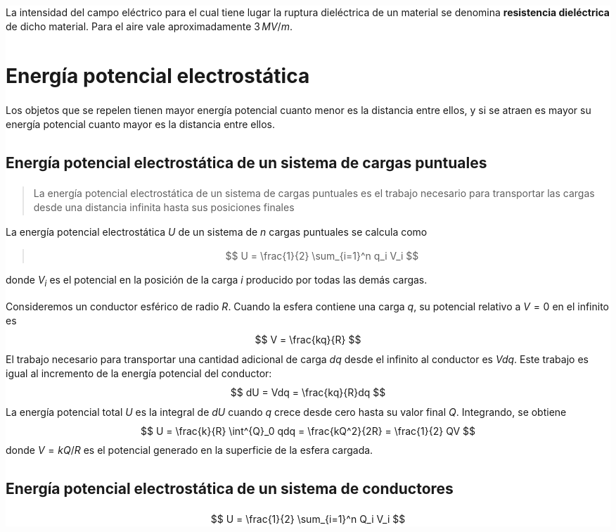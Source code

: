 La intensidad del campo eléctrico para el cual tiene lugar la ruptura dieléctrica de un material se denomina **resistencia dieléctrica** de dicho material. Para el aire vale aproximadamente $3 \, MV / m$.

# Energía potencial electrostática
Los objetos que se repelen tienen mayor energía potencial cuanto menor es la distancia entre ellos, y si se atraen es mayor su energía potencial cuanto mayor es la distancia entre ellos.

## Energía potencial electrostática de un sistema de cargas puntuales

>La energía potencial electrostática de un sistema de cargas puntuales es el trabajo necesario para transportar las cargas desde una distancia infinita hasta sus posiciones finales

La energía potencial electrostática $U$ de un sistema de $n$ cargas puntuales se calcula como
>$$ U = \frac{1}{2} \sum_{i=1}^n  q_i V_i $$

donde $V_i$ es el potencial en la posición de la carga $i$ producido por todas las demás cargas.

Consideremos un  conductor esférico de radio $R$. Cuando la esfera contiene una carga $q$, su potencial relativo a $V=0$ en el infinito es 
$$ V = \frac{kq}{R} $$
El trabajo necesario para transportar una cantidad adicional de carga $dq$ desde el infinito al conductor es $Vdq$. Este trabajo es igual al incremento de la energía potencial del conductor:
$$ dU = Vdq = \frac{kq}{R}dq $$
La energía potencial total $U$ es la integral de $dU$ cuando $q$ crece desde cero hasta su valor final $Q$. Integrando, se obtiene
$$ U = \frac{k}{R} \int^{Q}_0 qdq = \frac{kQ^2}{2R} = \frac{1}{2} QV $$
donde $V = kQ/R$ es el potencial generado en la superficie de la esfera cargada.
## Energía potencial electrostática de un sistema de conductores
$$ U = \frac{1}{2} \sum_{i=1}^n  Q_i V_i $$

